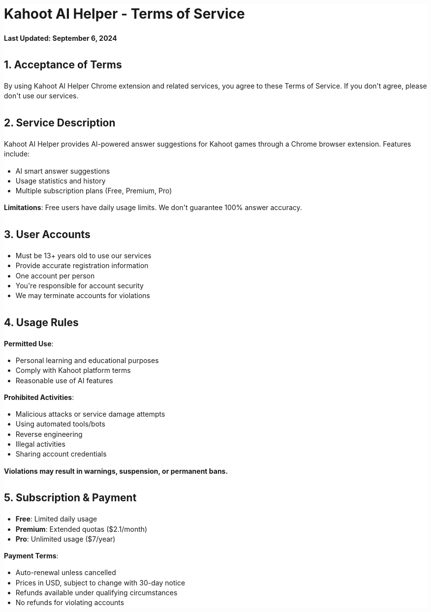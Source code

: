 # Kahoot AI Helper - Terms of Service

**Last Updated: September 6, 2024**

## 1. Acceptance of Terms
By using Kahoot AI Helper Chrome extension and related services, you agree to these Terms of Service. If you don't agree, please don't use our services.

## 2. Service Description
Kahoot AI Helper provides AI-powered answer suggestions for Kahoot games through a Chrome browser extension. Features include:
- AI smart answer suggestions
- Usage statistics and history
- Multiple subscription plans (Free, Premium, Pro)

**Limitations**: Free users have daily usage limits. We don't guarantee 100% answer accuracy.

## 3. User Accounts
- Must be 13+ years old to use our services
- Provide accurate registration information
- One account per person
- You're responsible for account security
- We may terminate accounts for violations

## 4. Usage Rules

**Permitted Use**:
- Personal learning and educational purposes
- Comply with Kahoot platform terms
- Reasonable use of AI features

**Prohibited Activities**:
- Malicious attacks or service damage attempts
- Using automated tools/bots
- Reverse engineering
- Illegal activities
- Sharing account credentials

**Violations may result in warnings, suspension, or permanent bans.**

## 5. Subscription & Payment
- **Free**: Limited daily usage
- **Premium**: Extended quotas ($2.1/month)
- **Pro**: Unlimited usage ($7/year)

**Payment Terms**:
- Auto-renewal unless cancelled
- Prices in USD, subject to change with 30-day notice
- Refunds available under qualifying circumstances
- No refunds for violating accounts
